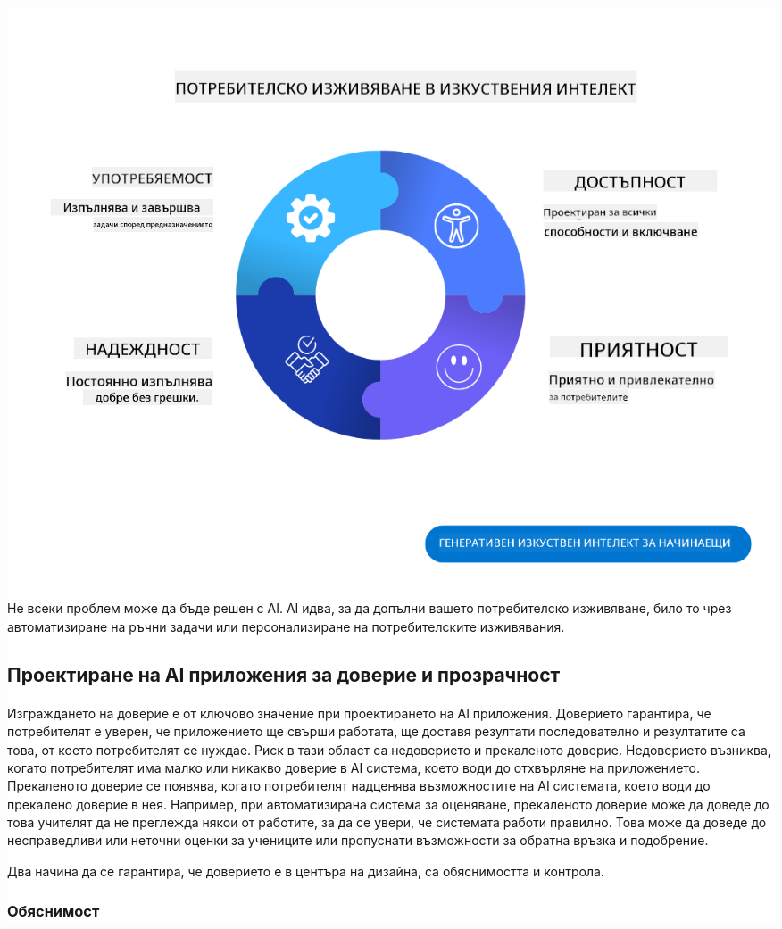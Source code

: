 ![image illustrating UX considerations in AI](../../../translated_images/uxinai.d5b4ed690f5cefff0c53ffcc01b480cdc1828402e1fdbc980490013a3c50935a.bg.png)

Не всеки проблем може да бъде решен с AI. AI идва, за да допълни вашето потребителско изживяване, било то чрез автоматизиране на ръчни задачи или персонализиране на потребителските изживявания.

## Проектиране на AI приложения за доверие и прозрачност

Изграждането на доверие е от ключово значение при проектирането на AI приложения. Доверието гарантира, че потребителят е уверен, че приложението ще свърши работата, ще доставя резултати последователно и резултатите са това, от което потребителят се нуждае. Риск в тази област са недоверието и прекаленото доверие. Недоверието възниква, когато потребителят има малко или никакво доверие в AI система, което води до отхвърляне на приложението. Прекаленото доверие се появява, когато потребителят надценява възможностите на AI системата, което води до прекалено доверие в нея. Например, при автоматизирана система за оценяване, прекаленото доверие може да доведе до това учителят да не преглежда някои от работите, за да се увери, че системата работи правилно. Това може да доведе до несправедливи или неточни оценки за учениците или пропуснати възможности за обратна връзка и подобрение.

Два начина да се гарантира, че доверието е в центъра на дизайна, са обяснимостта и контрола.

### Обяснимост
